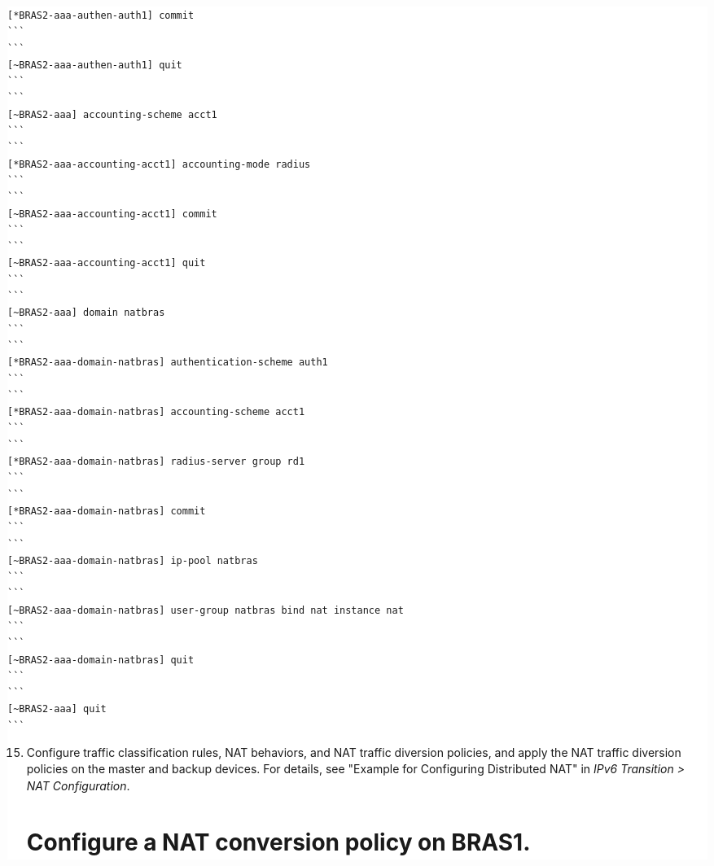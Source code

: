     [*BRAS2-aaa-authen-auth1] commit
    ```
    ```
    [~BRAS2-aaa-authen-auth1] quit
    ```
    ```
    [~BRAS2-aaa] accounting-scheme acct1
    ```
    ```
    [*BRAS2-aaa-accounting-acct1] accounting-mode radius
    ```
    ```
    [~BRAS2-aaa-accounting-acct1] commit
    ```
    ```
    [~BRAS2-aaa-accounting-acct1] quit
    ```
    ```
    [~BRAS2-aaa] domain natbras
    ```
    ```
    [*BRAS2-aaa-domain-natbras] authentication-scheme auth1
    ```
    ```
    [*BRAS2-aaa-domain-natbras] accounting-scheme acct1
    ```
    ```
    [*BRAS2-aaa-domain-natbras] radius-server group rd1
    ```
    ```
    [*BRAS2-aaa-domain-natbras] commit
    ```
    ```
    [~BRAS2-aaa-domain-natbras] ip-pool natbras
    ```
    ```
    [~BRAS2-aaa-domain-natbras] user-group natbras bind nat instance nat
    ```
    ```
    [~BRAS2-aaa-domain-natbras] quit
    ```
    ```
    [~BRAS2-aaa] quit
    ```
15. Configure traffic classification rules, NAT behaviors, and NAT traffic diversion policies, and apply the NAT traffic diversion policies on the master and backup devices. For details, see "Example for Configuring Distributed NAT" in *IPv6 Transition > NAT Configuration*.
    
    
    
    # Configure a NAT conversion policy on BRAS1.
    